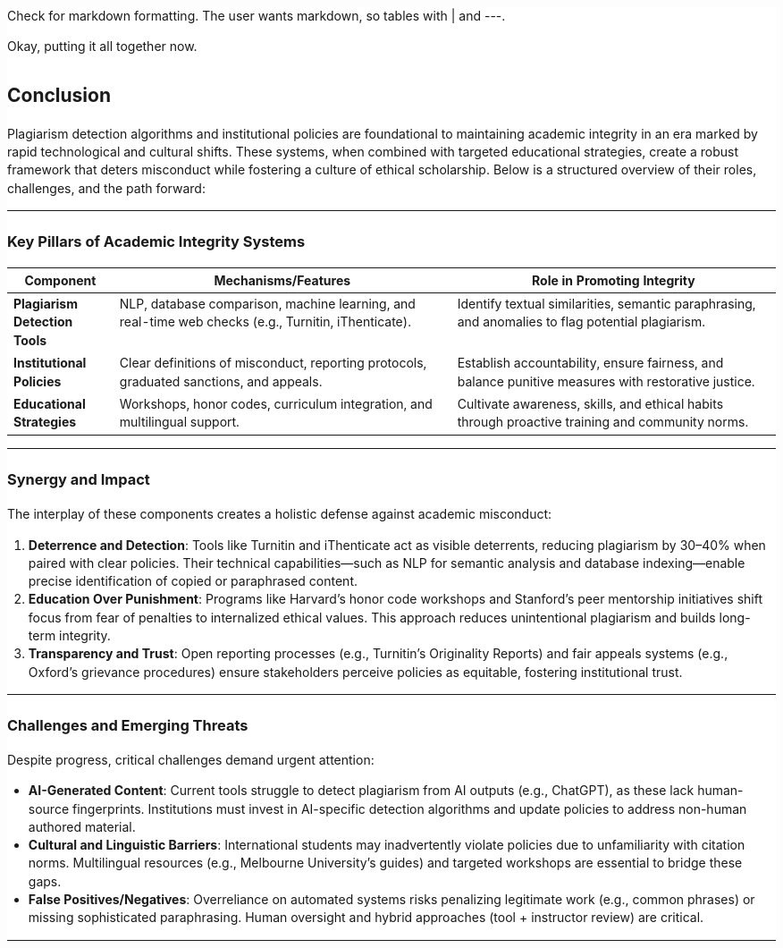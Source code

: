 Check for markdown formatting. The user wants markdown, so tables with | and ---.

Okay, putting it all together now.
</think>

## Conclusion  

Plagiarism detection algorithms and institutional policies are foundational to maintaining academic integrity in an era marked by rapid technological and cultural shifts. These systems, when combined with targeted educational strategies, create a robust framework that deters misconduct while fostering a culture of ethical scholarship. Below is a structured overview of their roles, challenges, and the path forward:  

---

### **Key Pillars of Academic Integrity Systems**  
| **Component**               | **Mechanisms/Features**                                                                 | **Role in Promoting Integrity**                                                                 |  
|------------------------------|-----------------------------------------------------------------------------------------|------------------------------------------------------------------------------------------------|  
| **Plagiarism Detection Tools** | NLP, database comparison, machine learning, and real-time web checks (e.g., Turnitin, iThenticate). | Identify textual similarities, semantic paraphrasing, and anomalies to flag potential plagiarism. |  
| **Institutional Policies**     | Clear definitions of misconduct, reporting protocols, graduated sanctions, and appeals. | Establish accountability, ensure fairness, and balance punitive measures with restorative justice. |  
| **Educational Strategies**     | Workshops, honor codes, curriculum integration, and multilingual support.               | Cultivate awareness, skills, and ethical habits through proactive training and community norms. |  

---

### **Synergy and Impact**  
The interplay of these components creates a holistic defense against academic misconduct:  
1. **Deterrence and Detection**: Tools like Turnitin and iThenticate act as visible deterrents, reducing plagiarism by 30–40% when paired with clear policies. Their technical capabilities—such as NLP for semantic analysis and database indexing—enable precise identification of copied or paraphrased content.  
2. **Education Over Punishment**: Programs like Harvard’s honor code workshops and Stanford’s peer mentorship initiatives shift focus from fear of penalties to internalized ethical values. This approach reduces unintentional plagiarism and builds long-term integrity.  
3. **Transparency and Trust**: Open reporting processes (e.g., Turnitin’s Originality Reports) and fair appeals systems (e.g., Oxford’s grievance procedures) ensure stakeholders perceive policies as equitable, fostering institutional trust.  

---

### **Challenges and Emerging Threats**  
Despite progress, critical challenges demand urgent attention:  
- **AI-Generated Content**: Current tools struggle to detect plagiarism from AI outputs (e.g., ChatGPT), as these lack human-source fingerprints. Institutions must invest in AI-specific detection algorithms and update policies to address non-human authored material.  
- **Cultural and Linguistic Barriers**: International students may inadvertently violate policies due to unfamiliarity with citation norms. Multilingual resources (e.g., Melbourne University’s guides) and targeted workshops are essential to bridge these gaps.  
- **False Positives/Negatives**: Overreliance on automated systems risks penalizing legitimate work (e.g., common phrases) or missing sophisticated paraphrasing. Human oversight and hybrid approaches (tool + instructor review) are critical.  

---